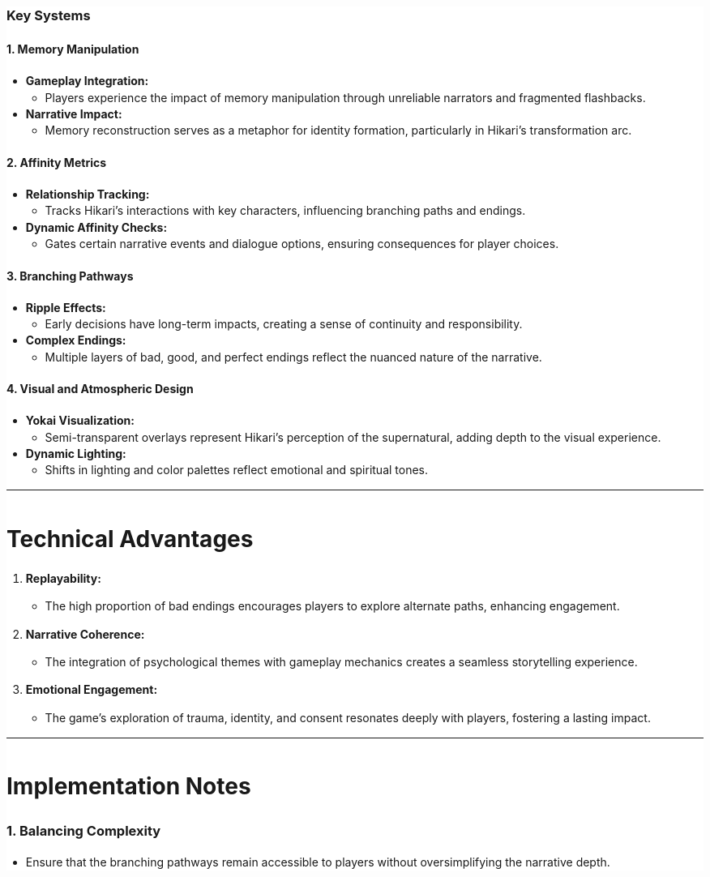 ### Key Systems  

#### 1. Memory Manipulation  
- **Gameplay Integration:**  
    - Players experience the impact of memory manipulation through unreliable narrators and fragmented flashbacks.  
- **Narrative Impact:**  
    - Memory reconstruction serves as a metaphor for identity formation, particularly in Hikari’s transformation arc.  

#### 2. Affinity Metrics  
- **Relationship Tracking:**  
    - Tracks Hikari’s interactions with key characters, influencing branching paths and endings.  
- **Dynamic Affinity Checks:**  
    - Gates certain narrative events and dialogue options, ensuring consequences for player choices.  

#### 3. Branching Pathways  
- **Ripple Effects:**  
    - Early decisions have long-term impacts, creating a sense of continuity and responsibility.  
- **Complex Endings:**  
    - Multiple layers of bad, good, and perfect endings reflect the nuanced nature of the narrative.  

#### 4. Visual and Atmospheric Design  
- **Yokai Visualization:**  
    - Semi-transparent overlays represent Hikari’s perception of the supernatural, adding depth to the visual experience.  
- **Dynamic Lighting:**  
    - Shifts in lighting and color palettes reflect emotional and spiritual tones.  

---

# Technical Advantages  

1. **Replayability:**  
    - The high proportion of bad endings encourages players to explore alternate paths, enhancing engagement.  

2. **Narrative Coherence:**  
    - The integration of psychological themes with gameplay mechanics creates a seamless storytelling experience.  

3. **Emotional Engagement:**  
    - The game’s exploration of trauma, identity, and consent resonates deeply with players, fostering a lasting impact.  

---

# Implementation Notes  

### 1. Balancing Complexity  
- Ensure that the branching pathways remain accessible to players without oversimplifying the narrative depth.  

